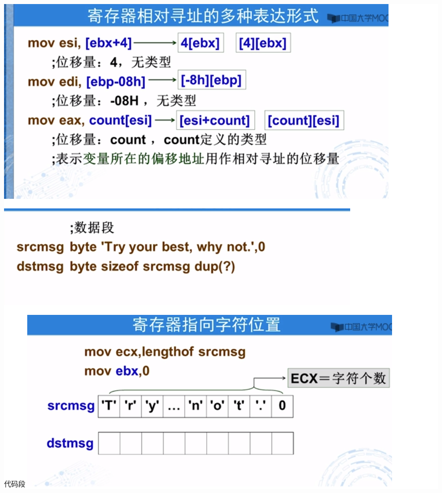 ![1592251674036](../../img/1592251674036.png)



![1592251687000](../../img/1592251687000.png)

代码段
![1592251714378](../../img/1592251714378.png)

